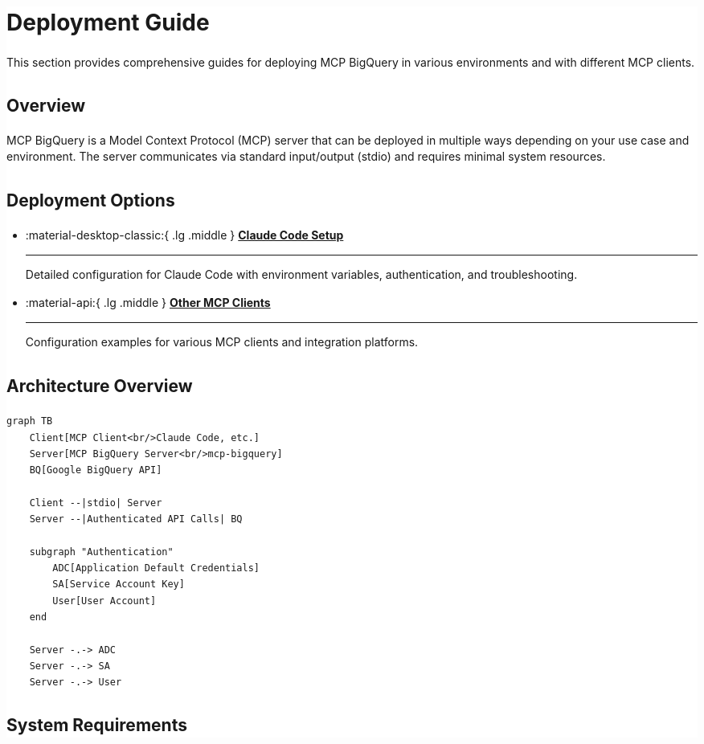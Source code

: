 # Deployment Guide

This section provides comprehensive guides for deploying MCP BigQuery in various environments and with different MCP clients.

## Overview

MCP BigQuery is a Model Context Protocol (MCP) server that can be deployed in multiple ways depending on your use case and environment. The server communicates via standard input/output (stdio) and requires minimal system resources.

## Deployment Options

<div class="grid cards" markdown>

-   :material-desktop-classic:{ .lg .middle } **[Claude Code Setup](claude-code.md)**

    ---

    Detailed configuration for Claude Code with environment variables, authentication, and troubleshooting.

-   :material-api:{ .lg .middle } **[Other MCP Clients](mcp-clients.md)**

    ---

    Configuration examples for various MCP clients and integration platforms.

</div>

## Architecture Overview

```mermaid
graph TB
    Client[MCP Client<br/>Claude Code, etc.] 
    Server[MCP BigQuery Server<br/>mcp-bigquery]
    BQ[Google BigQuery API]
    
    Client --|stdio| Server
    Server --|Authenticated API Calls| BQ
    
    subgraph "Authentication"
        ADC[Application Default Credentials]
        SA[Service Account Key]
        User[User Account]
    end
    
    Server -.-> ADC
    Server -.-> SA
    Server -.-> User
```

## System Requirements
